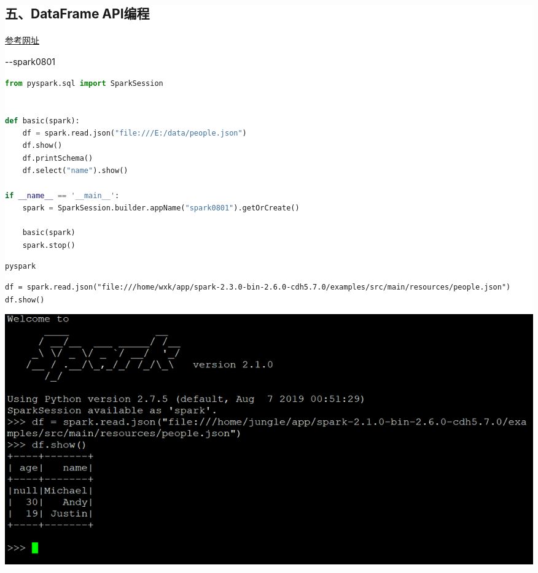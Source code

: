 ## 五、DataFrame API编程

[参考网址](http://spark.apache.org/docs/latest/sql-getting-started.html#getting-started)

--spark0801

```python
from pyspark.sql import SparkSession


def basic(spark):
    df = spark.read.json("file:///E:/data/people.json")
    df.show()
    df.printSchema()
    df.select("name").show()

if __name__ == '__main__':
    spark = SparkSession.builder.appName("spark0801").getOrCreate()

    basic(spark)
    spark.stop()
```



```
pyspark
```

```
df = spark.read.json("file:///home/wxk/app/spark-2.3.0-bin-2.6.0-cdh5.7.0/examples/src/main/resources/people.json")
df.show()
```

![1570783909112](picture/1570783909112.png)
